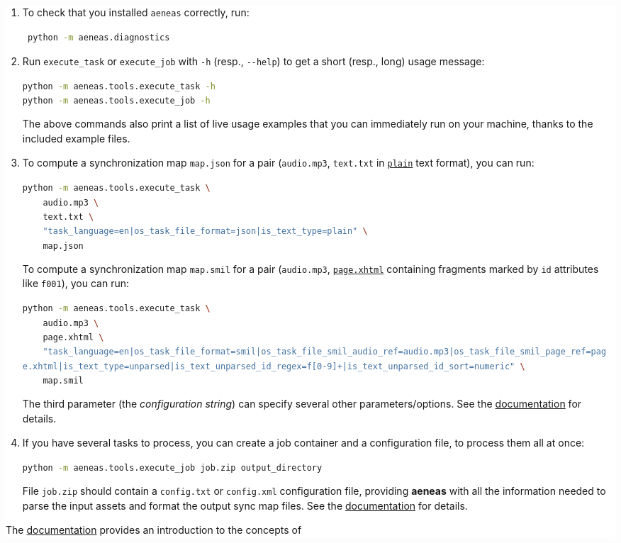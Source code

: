 1. To check that you installed `aeneas` correctly, run:

   ```bash
    python -m aeneas.diagnostics
    ```

2. Run `execute_task` or `execute_job`
   with `-h` (resp., `--help`) to get a short (resp., long) usage message:

    ```bash
    python -m aeneas.tools.execute_task -h
    python -m aeneas.tools.execute_job -h
    ```

    The above commands also print a list of live usage examples
    that you can immediately run on your machine,
    thanks to the included example files.

3. To compute a synchronization map `map.json` for a pair
   (`audio.mp3`, `text.txt` in [`plain`](http://www.readbeyond.it/aeneas/docs/textfile.html#aeneas.textfile.TextFileFormat.PLAIN) text format), you can run:

    ```bash
    python -m aeneas.tools.execute_task \
        audio.mp3 \
        text.txt \
        "task_language=en|os_task_file_format=json|is_text_type=plain" \
        map.json
    ```

   To compute a synchronization map `map.smil` for a pair
   (`audio.mp3`, [`page.xhtml`](http://www.readbeyond.it/aeneas/docs/textfile.html#aeneas.textfile.TextFileFormat.UNPARSED) containing fragments marked by `id` attributes like `f001`),
   you can run:

    ```bash
    python -m aeneas.tools.execute_task \
        audio.mp3 \
        page.xhtml \
        "task_language=en|os_task_file_format=smil|os_task_file_smil_audio_ref=audio.mp3|os_task_file_smil_page_ref=page.xhtml|is_text_type=unparsed|is_text_unparsed_id_regex=f[0-9]+|is_text_unparsed_id_sort=numeric" \
        map.smil
    ```

   The third parameter (the _configuration string_) can specify several other parameters/options.
   See the [documentation](http://www.readbeyond.it/aeneas/docs/) for details.

4. If you have several tasks to process,
   you can create a job container and a configuration file,
   to process them all at once:

    ```bash
    python -m aeneas.tools.execute_job job.zip output_directory
    ```
    
   File `job.zip` should contain a `config.txt` or `config.xml`
   configuration file, providing **aeneas**
   with all the information needed to parse the input assets
   and format the output sync map files.
   See the [documentation](http://www.readbeyond.it/aeneas/docs/) for details.

The [documentation](http://www.readbeyond.it/aeneas/docs/)
provides an introduction to the concepts of
   ```
